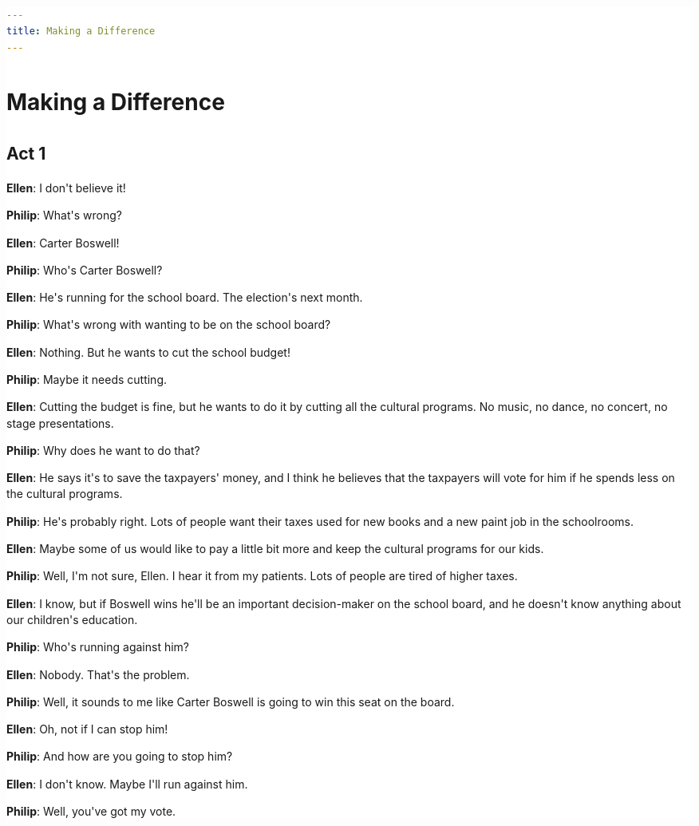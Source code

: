 ```yaml
---
title: Making a Difference
---
```


# Making a Difference

## Act 1

**Ellen**: I don't believe it!

**Philip**: What's wrong?

**Ellen**: Carter Boswell!

**Philip**: Who's Carter Boswell?

**Ellen**: He's running for the school board. The election's next month.

**Philip**: What's wrong with wanting to be on the school board?

**Ellen**: Nothing. But he wants to cut the school budget!

**Philip**: Maybe it needs cutting.

**Ellen**: Cutting the budget is fine, but he wants to do it by cutting all the cultural programs. No music, no dance, no concert, no stage presentations.

**Philip**: Why does he want to do that?

**Ellen**: He says it's to save the taxpayers' money, and I think he believes that the taxpayers will vote for him if he spends less on the cultural programs.

**Philip**: He's probably right. Lots of people want their taxes used for new books and a new paint job in the schoolrooms.

**Ellen**: Maybe some of us would like to pay a little bit more and keep the cultural programs for our kids.

**Philip**: Well, I'm not sure, Ellen. I hear it from my patients. Lots of people are tired of higher taxes.

**Ellen**: I know, but if Boswell wins he'll be an important decision-maker on the school board, and he doesn't know anything about our children's education.

**Philip**: Who's running against him?

**Ellen**: Nobody. That's the problem.

**Philip**: Well, it sounds to me like Carter Boswell is going to win this seat on the board.

**Ellen**: Oh, not if I can stop him!

**Philip**: And how are you going to stop him?

**Ellen**: I don't know. Maybe I'll run against him.

**Philip**: Well, you've got my vote.
